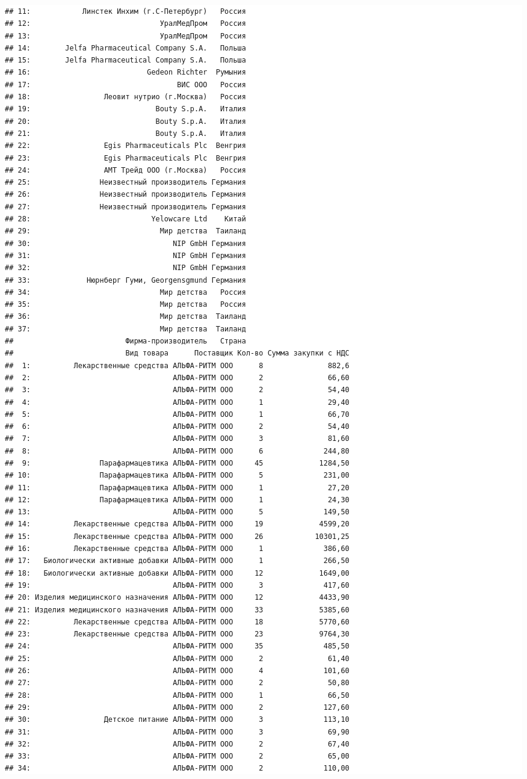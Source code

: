 ```
## 11:            Линстек Инхим (г.С-Петербург)   Россия
## 12:                              УралМедПром   Россия
## 13:                              УралМедПром   Россия
## 14:        Jelfa Pharmaceutical Company S.A.   Польша
## 15:        Jelfa Pharmaceutical Company S.A.   Польша
## 16:                           Gedeon Richter  Румыния
## 17:                                  ВИС ООО   Россия
## 18:                 Леовит нутрио (г.Москва)   Россия
## 19:                             Bouty S.p.A.   Италия
## 20:                             Bouty S.p.A.   Италия
## 21:                             Bouty S.p.A.   Италия
## 22:                 Egis Pharmaceuticals Plc  Венгрия
## 23:                 Egis Pharmaceuticals Plc  Венгрия
## 24:                 АМТ Трейд ООО (г.Москва)   Россия
## 25:                Неизвестный производитель Германия
## 26:                Неизвестный производитель Германия
## 27:                Неизвестный производитель Германия
## 28:                            Yelowcare Ltd    Китай
## 29:                              Мир детства  Таиланд
## 30:                                 NIP GmbH Германия
## 31:                                 NIP GmbH Германия
## 32:                                 NIP GmbH Германия
## 33:             Нюрнберг Гуми, Georgensgmund Германия
## 34:                              Мир детства   Россия
## 35:                              Мир детства   Россия
## 36:                              Мир детства  Таиланд
## 37:                              Мир детства  Таиланд
##                          Фирма-производитель   Страна
##                          Вид товара      Поставщик Кол-во Сумма закупки с НДС
##  1:          Лекарственные средства АЛЬФА-РИТМ ООО      8               882,6
##  2:                                 АЛЬФА-РИТМ ООО      2               66,60
##  3:                                 АЛЬФА-РИТМ ООО      2               54,40
##  4:                                 АЛЬФА-РИТМ ООО      1               29,40
##  5:                                 АЛЬФА-РИТМ ООО      1               66,70
##  6:                                 АЛЬФА-РИТМ ООО      2               54,40
##  7:                                 АЛЬФА-РИТМ ООО      3               81,60
##  8:                                 АЛЬФА-РИТМ ООО      6              244,80
##  9:                Парафармацевтика АЛЬФА-РИТМ ООО     45             1284,50
## 10:                Парафармацевтика АЛЬФА-РИТМ ООО      5              231,00
## 11:                Парафармацевтика АЛЬФА-РИТМ ООО      1               27,20
## 12:                Парафармацевтика АЛЬФА-РИТМ ООО      1               24,30
## 13:                                 АЛЬФА-РИТМ ООО      5              149,50
## 14:          Лекарственные средства АЛЬФА-РИТМ ООО     19             4599,20
## 15:          Лекарственные средства АЛЬФА-РИТМ ООО     26            10301,25
## 16:          Лекарственные средства АЛЬФА-РИТМ ООО      1              386,60
## 17:   Биологически активные добавки АЛЬФА-РИТМ ООО      1              266,50
## 18:   Биологически активные добавки АЛЬФА-РИТМ ООО     12             1649,00
## 19:                                 АЛЬФА-РИТМ ООО      3              417,60
## 20: Изделия медицинского назначения АЛЬФА-РИТМ ООО     12             4433,90
## 21: Изделия медицинского назначения АЛЬФА-РИТМ ООО     33             5385,60
## 22:          Лекарственные средства АЛЬФА-РИТМ ООО     18             5770,60
## 23:          Лекарственные средства АЛЬФА-РИТМ ООО     23             9764,30
## 24:                                 АЛЬФА-РИТМ ООО     35              485,50
## 25:                                 АЛЬФА-РИТМ ООО      2               61,40
## 26:                                 АЛЬФА-РИТМ ООО      4              101,60
## 27:                                 АЛЬФА-РИТМ ООО      2               50,80
## 28:                                 АЛЬФА-РИТМ ООО      1               66,50
## 29:                                 АЛЬФА-РИТМ ООО      2              127,60
## 30:                 Детское питание АЛЬФА-РИТМ ООО      3              113,10
## 31:                                 АЛЬФА-РИТМ ООО      3               69,90
## 32:                                 АЛЬФА-РИТМ ООО      2               67,40
## 33:                                 АЛЬФА-РИТМ ООО      2               65,00
## 34:                                 АЛЬФА-РИТМ ООО      2              110,00
```